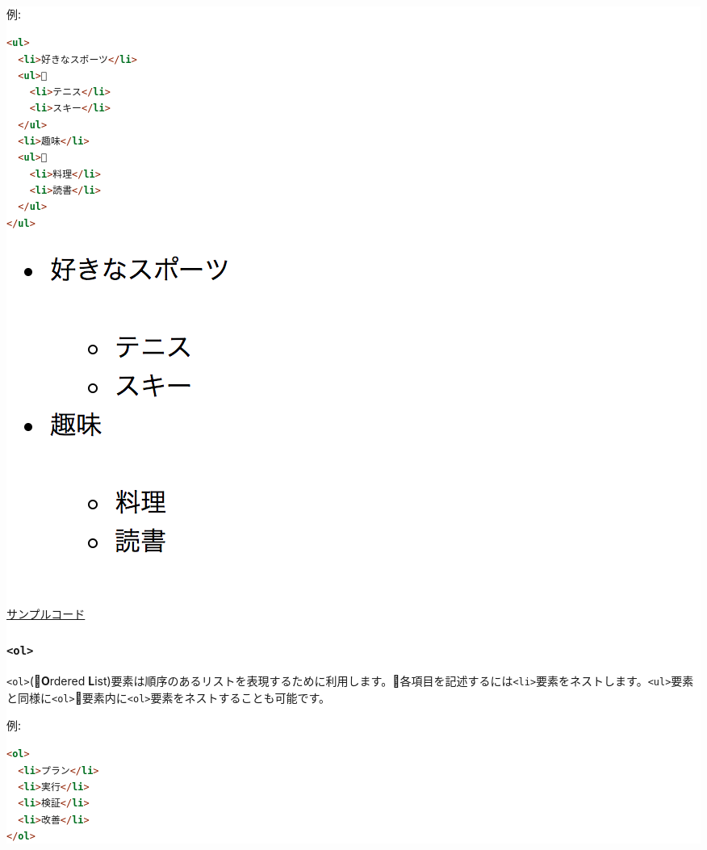 例:

```html
<ul>
  <li>好きなスポーツ</li>
  <ul>
    <li>テニス</li>
    <li>スキー</li>
  </ul>
  <li>趣味</li>
  <ul>
    <li>料理</li>
    <li>読書</li>
  </ul>
</ul>
```

![ul-2](./images/ul2.png)

[サンプルコード](./samples/ul_sample.html)

### `<ol>`
`<ol>`(**O**rdered **L**ist)要素は順序のあるリストを表現するために利用します。各項目を記述するには`<li>`要素をネストします。`<ul>`要素と同様に`<ol>`要素内に`<ol>`要素をネストすることも可能です。

例:
```html
<ol>
  <li>プラン</li>
  <li>実行</li>
  <li>検証</li>
  <li>改善</li>
</ol>
```